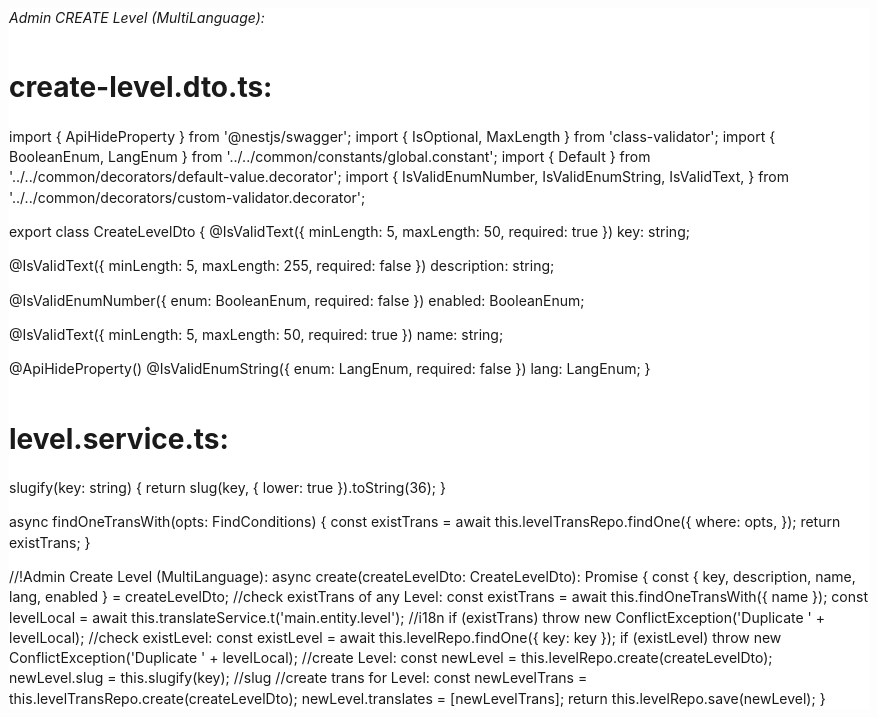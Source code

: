 ###### Admin CREATE Level (MultiLanguage):
# create-level.dto.ts:
import { ApiHideProperty } from '@nestjs/swagger';
import { IsOptional, MaxLength } from 'class-validator';
import { BooleanEnum, LangEnum } from '../../common/constants/global.constant';
import { Default } from '../../common/decorators/default-value.decorator';
import {
  IsValidEnumNumber,
  IsValidEnumString,
  IsValidText,
} from '../../common/decorators/custom-validator.decorator';

export class CreateLevelDto {
  @IsValidText({ minLength: 5, maxLength: 50, required: true })
  key: string;

  @IsValidText({ minLength: 5, maxLength: 255, required: false })
  description: string;

  @IsValidEnumNumber({ enum: BooleanEnum, required: false })
  enabled: BooleanEnum;

  @IsValidText({ minLength: 5, maxLength: 50, required: true })
  name: string;

  @ApiHideProperty()
  @IsValidEnumString({ enum: LangEnum, required: false })
  lang: LangEnum;
}


# level.service.ts:
 slugify(key: string) {
    return slug(key, { lower: true }).toString(36);
  }

  async findOneTransWith(opts: FindConditions<LevelTranslation>) {
    const existTrans = await this.levelTransRepo.findOne({
      where: opts,
    });
    return existTrans;
  }

  //!Admin Create Level (MultiLanguage):
  async create(createLevelDto: CreateLevelDto): Promise<Level> {
    const { key, description, name, lang, enabled } = createLevelDto;
    //check existTrans of any Level:
    const existTrans = await this.findOneTransWith({ name });
    const levelLocal = await this.translateService.t('main.entity.level'); //i18n
    if (existTrans) throw new ConflictException('Duplicate ' + levelLocal);
    //check existLevel:
    const existLevel = await this.levelRepo.findOne({ key: key });
    if (existLevel) throw new ConflictException('Duplicate ' + levelLocal);
    //create Level:
    const newLevel = this.levelRepo.create(createLevelDto);
    newLevel.slug = this.slugify(key); //slug
    //create trans for Level:
    const newLevelTrans = this.levelTransRepo.create(createLevelDto);
    newLevel.translates = [newLevelTrans];
    return this.levelRepo.save(newLevel);
  }
